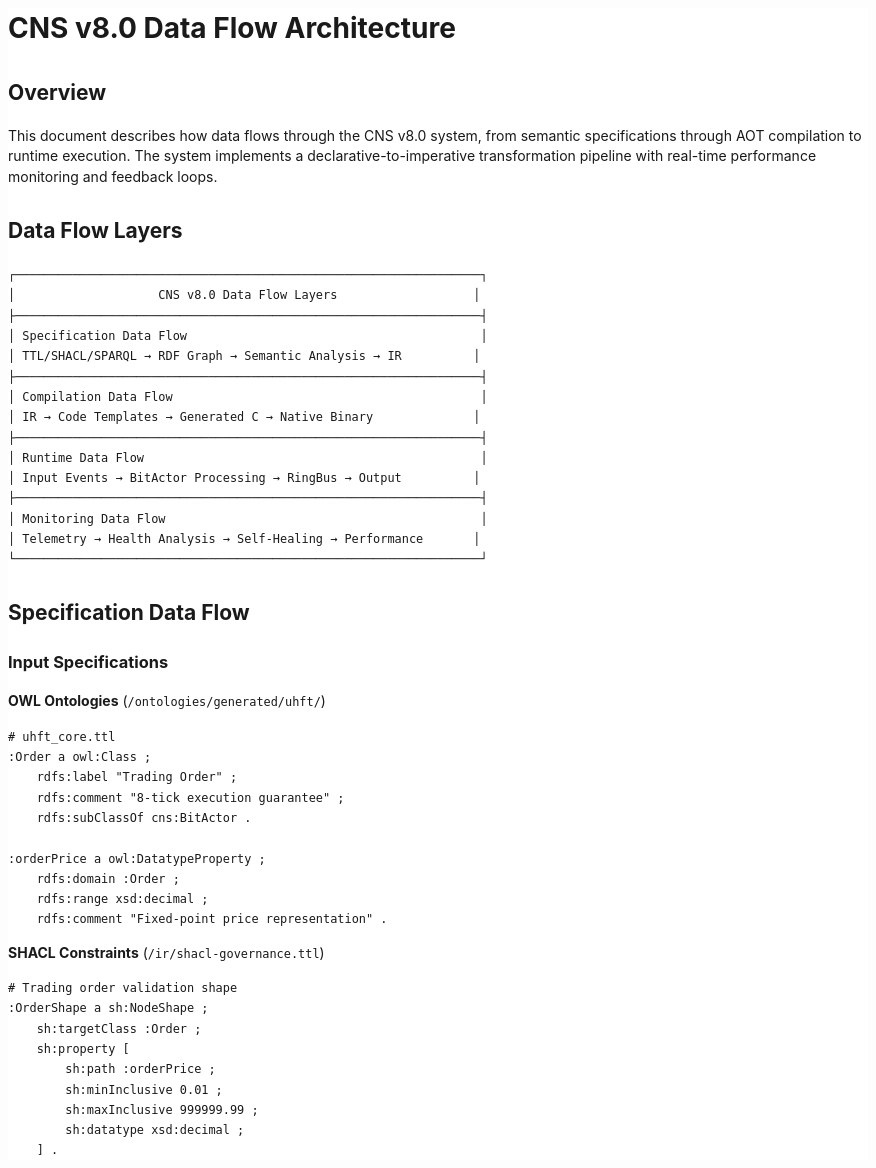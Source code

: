 # CNS v8.0 Data Flow Architecture

## Overview

This document describes how data flows through the CNS v8.0 system, from semantic specifications through AOT compilation to runtime execution. The system implements a declarative-to-imperative transformation pipeline with real-time performance monitoring and feedback loops.

## Data Flow Layers

```
┌─────────────────────────────────────────────────────────────────┐
│                    CNS v8.0 Data Flow Layers                   │
├─────────────────────────────────────────────────────────────────┤
│ Specification Data Flow                                         │
│ TTL/SHACL/SPARQL → RDF Graph → Semantic Analysis → IR          │
├─────────────────────────────────────────────────────────────────┤
│ Compilation Data Flow                                           │
│ IR → Code Templates → Generated C → Native Binary              │
├─────────────────────────────────────────────────────────────────┤
│ Runtime Data Flow                                               │
│ Input Events → BitActor Processing → RingBus → Output          │
├─────────────────────────────────────────────────────────────────┤
│ Monitoring Data Flow                                            │
│ Telemetry → Health Analysis → Self-Healing → Performance       │
└─────────────────────────────────────────────────────────────────┘
```

## Specification Data Flow

### Input Specifications

**OWL Ontologies** (`/ontologies/generated/uhft/`)
```turtle
# uhft_core.ttl
:Order a owl:Class ;
    rdfs:label "Trading Order" ;
    rdfs:comment "8-tick execution guarantee" ;
    rdfs:subClassOf cns:BitActor .

:orderPrice a owl:DatatypeProperty ;
    rdfs:domain :Order ;
    rdfs:range xsd:decimal ;
    rdfs:comment "Fixed-point price representation" .
```

**SHACL Constraints** (`/ir/shacl-governance.ttl`)
```turtle
# Trading order validation shape
:OrderShape a sh:NodeShape ;
    sh:targetClass :Order ;
    sh:property [
        sh:path :orderPrice ;
        sh:minInclusive 0.01 ;
        sh:maxInclusive 999999.99 ;
        sh:datatype xsd:decimal ;
    ] .
```
